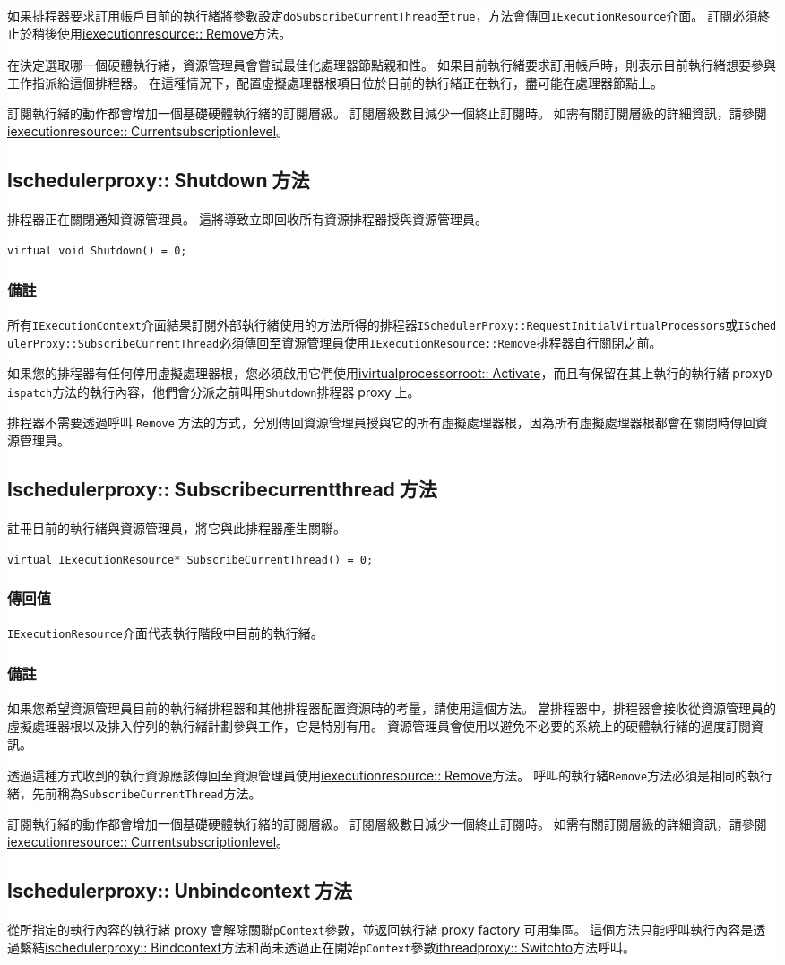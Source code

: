  如果排程器要求訂用帳戶目前的執行緒將參數設定`doSubscribeCurrentThread`至`true`，方法會傳回`IExecutionResource`介面。 訂閱必須終止於稍後使用[iexecutionresource:: Remove](iexecutionresource-structure.md#remove)方法。  
  
 在決定選取哪一個硬體執行緒，資源管理員會嘗試最佳化處理器節點親和性。 如果目前執行緒要求訂用帳戶時，則表示目前執行緒想要參與工作指派給這個排程器。 在這種情況下，配置虛擬處理器根項目位於目前的執行緒正在執行，盡可能在處理器節點上。  
  
 訂閱執行緒的動作都會增加一個基礎硬體執行緒的訂閱層級。 訂閱層級數目減少一個終止訂閱時。 如需有關訂閱層級的詳細資訊，請參閱[iexecutionresource:: Currentsubscriptionlevel](iexecutionresource-structure.md#currentsubscriptionlevel)。  
  
##  <a name="a-nameshutdowna--ischedulerproxyshutdown-method"></a><a name="shutdown"></a>Ischedulerproxy:: Shutdown 方法  
 排程器正在關閉通知資源管理員。 這將導致立即回收所有資源排程器授與資源管理員。  
  
```
virtual void Shutdown() = 0;
```  
  
### <a name="remarks"></a>備註  
 所有`IExecutionContext`介面結果訂閱外部執行緒使用的方法所得的排程器`ISchedulerProxy::RequestInitialVirtualProcessors`或`ISchedulerProxy::SubscribeCurrentThread`必須傳回至資源管理員使用`IExecutionResource::Remove`排程器自行關閉之前。  
  
 如果您的排程器有任何停用虛擬處理器根，您必須啟用它們使用[ivirtualprocessorroot:: Activate](ivirtualprocessorroot-structure.md#activate)，而且有保留在其上執行的執行緒 proxy`Dispatch`方法的執行內容，他們會分派之前叫用`Shutdown`排程器 proxy 上。  
  
 排程器不需要透過呼叫 `Remove` 方法的方式，分別傳回資源管理員授與它的所有虛擬處理器根，因為所有虛擬處理器根都會在關閉時傳回資源管理員。  
  
##  <a name="a-namesubscribecurrentthreada--ischedulerproxysubscribecurrentthread-method"></a><a name="subscribecurrentthread"></a>Ischedulerproxy:: Subscribecurrentthread 方法  
 註冊目前的執行緒與資源管理員，將它與此排程器產生關聯。  
  
```
virtual IExecutionResource* SubscribeCurrentThread() = 0;
```  
  
### <a name="return-value"></a>傳回值  
 `IExecutionResource`介面代表執行階段中目前的執行緒。  
  
### <a name="remarks"></a>備註  
 如果您希望資源管理員目前的執行緒排程器和其他排程器配置資源時的考量，請使用這個方法。 當排程器中，排程器會接收從資源管理員的虛擬處理器根以及排入佇列的執行緒計劃參與工作，它是特別有用。 資源管理員會使用以避免不必要的系統上的硬體執行緒的過度訂閱資訊。  
  
 透過這種方式收到的執行資源應該傳回至資源管理員使用[iexecutionresource:: Remove](iexecutionresource-structure.md#remove)方法。 呼叫的執行緒`Remove`方法必須是相同的執行緒，先前稱為`SubscribeCurrentThread`方法。  
  
 訂閱執行緒的動作都會增加一個基礎硬體執行緒的訂閱層級。 訂閱層級數目減少一個終止訂閱時。 如需有關訂閱層級的詳細資訊，請參閱[iexecutionresource:: Currentsubscriptionlevel](iexecutionresource-structure.md#currentsubscriptionlevel)。  
  
##  <a name="a-nameunbindcontexta--ischedulerproxyunbindcontext-method"></a><a name="unbindcontext"></a>Ischedulerproxy:: Unbindcontext 方法  
 從所指定的執行內容的執行緒 proxy 會解除關聯`pContext`參數，並返回執行緒 proxy factory 可用集區。 這個方法只能呼叫執行內容是透過繫結[ischedulerproxy:: Bindcontext](#bindcontext)方法和尚未透過正在開始`pContext`參數[ithreadproxy:: Switchto](ithreadproxy-structure.md#switchto)方法呼叫。  
  